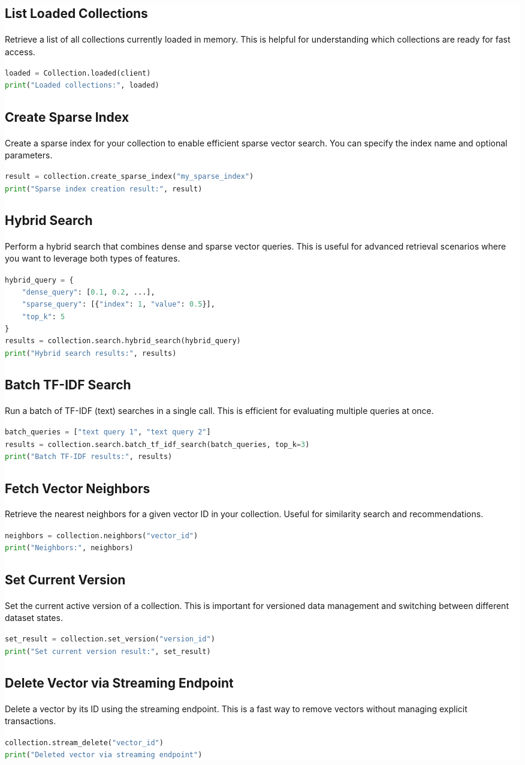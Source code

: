 ## List Loaded Collections
Retrieve a list of all collections currently loaded in memory. This is helpful for understanding which collections are ready for fast access.
```python
loaded = Collection.loaded(client)
print("Loaded collections:", loaded)
```

## Create Sparse Index
Create a sparse index for your collection to enable efficient sparse vector search. You can specify the index name and optional parameters.
```python
result = collection.create_sparse_index("my_sparse_index")
print("Sparse index creation result:", result)
```

## Hybrid Search
Perform a hybrid search that combines dense and sparse vector queries. This is useful for advanced retrieval scenarios where you want to leverage both types of features.
```python
hybrid_query = {
    "dense_query": [0.1, 0.2, ...],
    "sparse_query": [{"index": 1, "value": 0.5}],
    "top_k": 5
}
results = collection.search.hybrid_search(hybrid_query)
print("Hybrid search results:", results)
```

## Batch TF-IDF Search
Run a batch of TF-IDF (text) searches in a single call. This is efficient for evaluating multiple queries at once.
```python
batch_queries = ["text query 1", "text query 2"]
results = collection.search.batch_tf_idf_search(batch_queries, top_k=3)
print("Batch TF-IDF results:", results)
```

## Fetch Vector Neighbors
Retrieve the nearest neighbors for a given vector ID in your collection. Useful for similarity search and recommendations.
```python
neighbors = collection.neighbors("vector_id")
print("Neighbors:", neighbors)
```

## Set Current Version
Set the current active version of a collection. This is important for versioned data management and switching between different dataset states.
```python
set_result = collection.set_version("version_id")
print("Set current version result:", set_result)
```

## Delete Vector via Streaming Endpoint
Delete a vector by its ID using the streaming endpoint. This is a fast way to remove vectors without managing explicit transactions.
```python
collection.stream_delete("vector_id")
print("Deleted vector via streaming endpoint")
```
